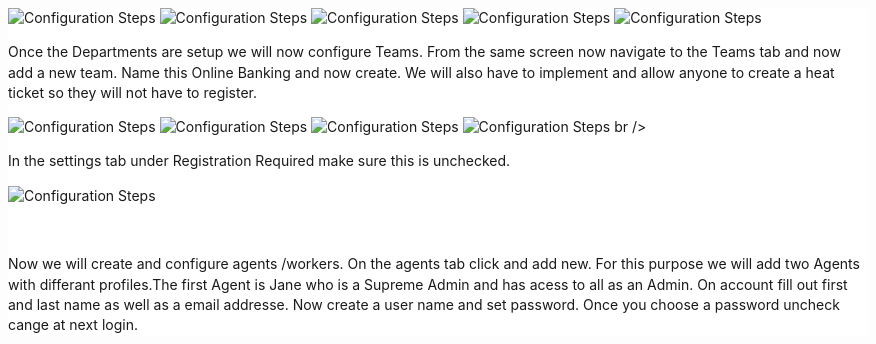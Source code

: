 


<p>
<img src="https://i.imgur.com/2WTIUAd.png" height="80%" width="80%" alt="Configuration Steps"/>
<img src="https://i.imgur.com/Cqtzs2i.png" height="80%" width="80%" alt="Configuration Steps"/>
<img src="https://i.imgur.com/TzTaZYS.png" height="80%" width="80%" alt="Configuration Steps"/>
<img src="https://i.imgur.com/rAF36uR.png" height="80%" width="80%" alt="Configuration Steps"/>
<img src="https://i.imgur.com/AoD1SI1.png" height="80%" width="80%" alt="Configuration Steps"/>




  
</p>


Once the Departments are setup we will now configure Teams. From the same screen now navigate to the Teams tab and now add a new team.
Name this Online Banking and now create. We will also have to implement and allow anyone to create a heat ticket so they will not have to register.
<p>




<img src="https://i.imgur.com/AoD1SI1.png" height="80%" width="80%" alt="Configuration Steps"/>
<img src="https://i.imgur.com/DFGGajn.png" height="80%" width="80%" alt="Configuration Steps"/>
<img src="https://i.imgur.com/qpW8wt6.png" height="80%" width="80%" alt="Configuration Steps"/>
<img src="https://i.imgur.com/q8lQuHt.png" height="80%" width="80%" alt="Configuration Steps"/>
br />

<p>

</p>


In the settings tab under Registration Required make sure this is unchecked.



<img src="https://i.imgur.com/NgZ3ylh.png" height="80%" width="80%" alt="Configuration Steps"/>

</p>
<br />

<p>

</p>

Now we will create and configure agents /workers. On the agents tab click and add new.
For this purpose we will add two Agents with differant profiles.The first Agent is Jane who is a Supreme Admin and has acess to all as an Admin.
On account fill out first and last name as well as a email addresse.
Now create a user name and set password.
Once you choose a password uncheck cange at next login.
